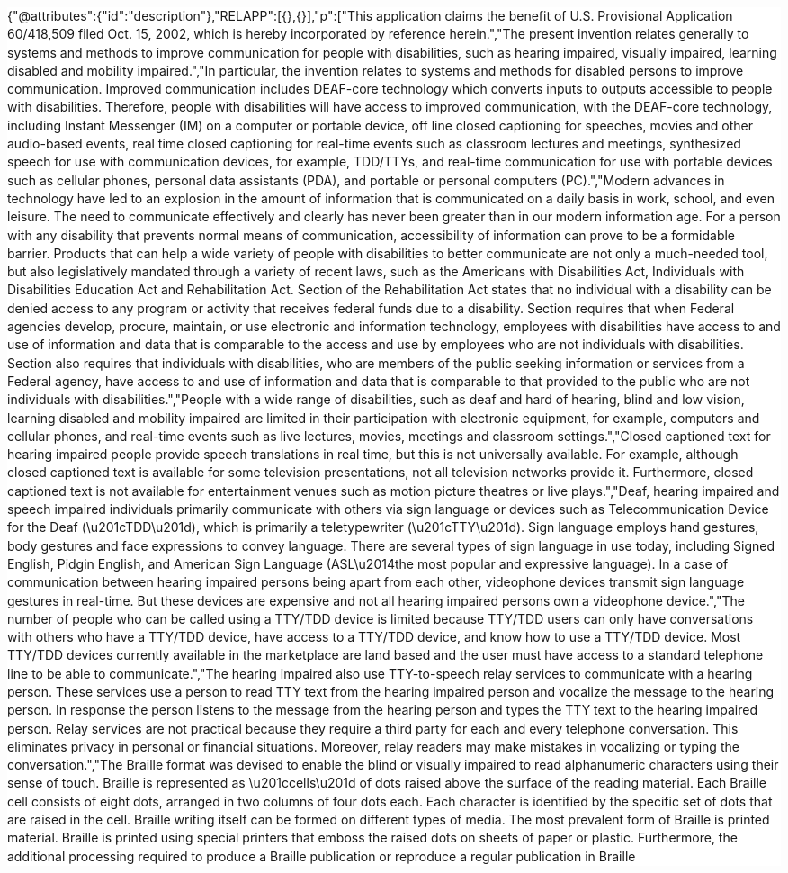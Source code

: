 {"@attributes":{"id":"description"},"RELAPP":[{},{}],"p":["This application claims the benefit of U.S. Provisional Application 60\/418,509 filed Oct. 15, 2002, which is hereby incorporated by reference herein.","The present invention relates generally to systems and methods to improve communication for people with disabilities, such as hearing impaired, visually impaired, learning disabled and mobility impaired.","In particular, the invention relates to systems and methods for disabled persons to improve communication. Improved communication includes DEAF-core technology which converts inputs to outputs accessible to people with disabilities. Therefore, people with disabilities will have access to improved communication, with the DEAF-core technology, including Instant Messenger (IM) on a computer or portable device, off line closed captioning for speeches, movies and other audio-based events, real time closed captioning for real-time events such as classroom lectures and meetings, synthesized speech for use with communication devices, for example, TDD\/TTYs, and real-time communication for use with portable devices such as cellular phones, personal data assistants (PDA), and portable or personal computers (PC).","Modern advances in technology have led to an explosion in the amount of information that is communicated on a daily basis in work, school, and even leisure. The need to communicate effectively and clearly has never been greater than in our modern information age. For a person with any disability that prevents normal means of communication, accessibility of information can prove to be a formidable barrier. Products that can help a wide variety of people with disabilities to better communicate are not only a much-needed tool, but also legislatively mandated through a variety of recent laws, such as the Americans with Disabilities Act, Individuals with Disabilities Education Act and Rehabilitation Act. Section  of the Rehabilitation Act states that no individual with a disability can be denied access to any program or activity that receives federal funds due to a disability. Section  requires that when Federal agencies develop, procure, maintain, or use electronic and information technology, employees with disabilities have access to and use of information and data that is comparable to the access and use by employees who are not individuals with disabilities. Section  also requires that individuals with disabilities, who are members of the public seeking information or services from a Federal agency, have access to and use of information and data that is comparable to that provided to the public who are not individuals with disabilities.","People with a wide range of disabilities, such as deaf and hard of hearing, blind and low vision, learning disabled and mobility impaired are limited in their participation with electronic equipment, for example, computers and cellular phones, and real-time events such as live lectures, movies, meetings and classroom settings.","Closed captioned text for hearing impaired people provide speech translations in real time, but this is not universally available. For example, although closed captioned text is available for some television presentations, not all television networks provide it. Furthermore, closed captioned text is not available for entertainment venues such as motion picture theatres or live plays.","Deaf, hearing impaired and speech impaired individuals primarily communicate with others via sign language or devices such as Telecommunication Device for the Deaf (\u201cTDD\u201d), which is primarily a teletypewriter (\u201cTTY\u201d). Sign language employs hand gestures, body gestures and face expressions to convey language. There are several types of sign language in use today, including Signed English, Pidgin English, and American Sign Language (ASL\u2014the most popular and expressive language). In a case of communication between hearing impaired persons being apart from each other, videophone devices transmit sign language gestures in real-time. But these devices are expensive and not all hearing impaired persons own a videophone device.","The number of people who can be called using a TTY\/TDD device is limited because TTY\/TDD users can only have conversations with others who have a TTY\/TDD device, have access to a TTY\/TDD device, and know how to use a TTY\/TDD device. Most TTY\/TDD devices currently available in the marketplace are land based and the user must have access to a standard telephone line to be able to communicate.","The hearing impaired also use TTY-to-speech relay services to communicate with a hearing person. These services use a person to read TTY text from the hearing impaired person and vocalize the message to the hearing person. In response the person listens to the message from the hearing person and types the TTY text to the hearing impaired person. Relay services are not practical because they require a third party for each and every telephone conversation. This eliminates privacy in personal or financial situations. Moreover, relay readers may make mistakes in vocalizing or typing the conversation.","The Braille format was devised to enable the blind or visually impaired to read alphanumeric characters using their sense of touch. Braille is represented as \u201ccells\u201d of dots raised above the surface of the reading material. Each Braille cell consists of eight dots, arranged in two columns of four dots each. Each character is identified by the specific set of dots that are raised in the cell. Braille writing itself can be formed on different types of media. The most prevalent form of Braille is printed material. Braille is printed using special printers that emboss the raised dots on sheets of paper or plastic. Furthermore, the additional processing required to produce a Braille publication or reproduce a regular publication in Braille